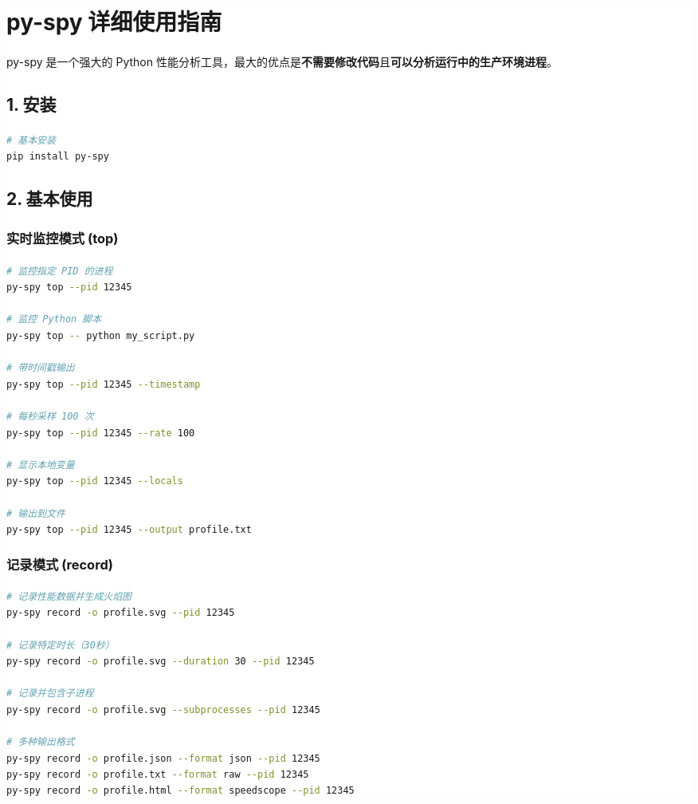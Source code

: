 # py-spy 详细使用指南

py-spy 是一个强大的 Python 性能分析工具，最大的优点是**不需要修改代码**且**可以分析运行中的生产环境进程**。

## 1. 安装

```bash
# 基本安装
pip install py-spy
```

## 2. 基本使用

### 实时监控模式 (top)
```bash
# 监控指定 PID 的进程
py-spy top --pid 12345

# 监控 Python 脚本
py-spy top -- python my_script.py

# 带时间戳输出
py-spy top --pid 12345 --timestamp

# 每秒采样 100 次
py-spy top --pid 12345 --rate 100

# 显示本地变量
py-spy top --pid 12345 --locals

# 输出到文件
py-spy top --pid 12345 --output profile.txt
```

### 记录模式 (record)
```bash
# 记录性能数据并生成火焰图
py-spy record -o profile.svg --pid 12345

# 记录特定时长（30秒）
py-spy record -o profile.svg --duration 30 --pid 12345

# 记录并包含子进程
py-spy record -o profile.svg --subprocesses --pid 12345

# 多种输出格式
py-spy record -o profile.json --format json --pid 12345
py-spy record -o profile.txt --format raw --pid 12345
py-spy record -o profile.html --format speedscope --pid 12345
```
